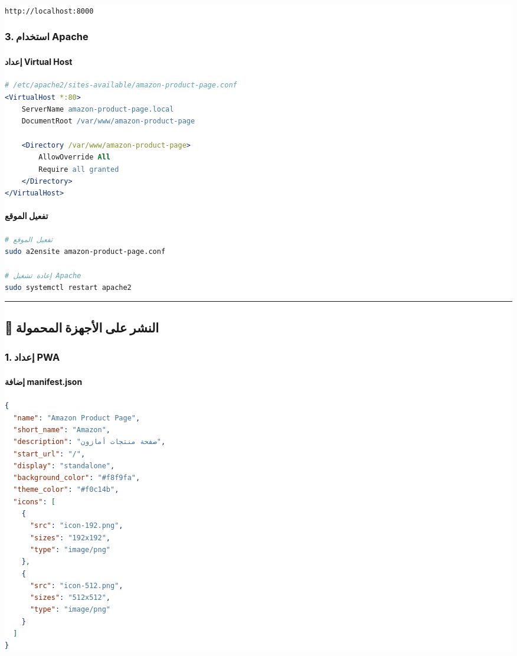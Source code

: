 ```
http://localhost:8000
```

### 3. استخدام Apache

#### إعداد Virtual Host

```apache
# /etc/apache2/sites-available/amazon-product-page.conf
<VirtualHost *:80>
    ServerName amazon-product-page.local
    DocumentRoot /var/www/amazon-product-page

    <Directory /var/www/amazon-product-page>
        AllowOverride All
        Require all granted
    </Directory>
</VirtualHost>
```

#### تفعيل الموقع

```bash
# تفعيل الموقع
sudo a2ensite amazon-product-page.conf

# إعادة تشغيل Apache
sudo systemctl restart apache2
```

---

## 📱 النشر على الأجهزة المحمولة

### 1. إعداد PWA

#### إضافة manifest.json

```json
{
  "name": "Amazon Product Page",
  "short_name": "Amazon",
  "description": "صفحة منتجات أمازون",
  "start_url": "/",
  "display": "standalone",
  "background_color": "#f8f9fa",
  "theme_color": "#f0c14b",
  "icons": [
    {
      "src": "icon-192.png",
      "sizes": "192x192",
      "type": "image/png"
    },
    {
      "src": "icon-512.png",
      "sizes": "512x512",
      "type": "image/png"
    }
  ]
}
```
